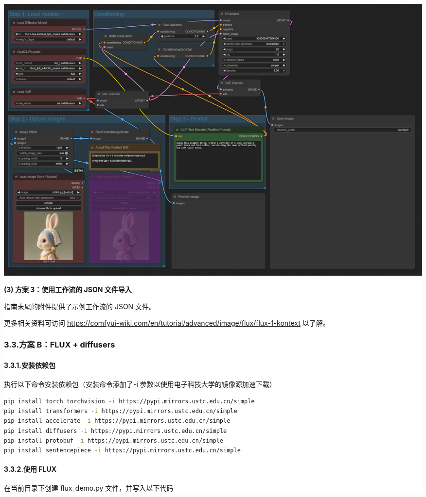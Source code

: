 ![img](./assets/comfyui_flux_kontext_workflow_simplified_example.png)

**(3) 方案 3：使用工作流的 JSON 文件导入**

指南末尾的附件提供了示例工作流的 JSON 文件。

更多相关资料可访问 https://comfyui-wiki.com/en/tutorial/advanced/image/flux/flux-1-kontext 以了解。

### 3.3.方案 B：FLUX + diffusers

#### 3.3.1.安装依赖包

执行以下命令安装依赖包（安装命令添加了-i 参数以使用电子科技大学的镜像源加速下载）

```bash
pip install torch torchvision -i https://pypi.mirrors.ustc.edu.cn/simple
pip install transformers -i https://pypi.mirrors.ustc.edu.cn/simple
pip install accelerate -i https://pypi.mirrors.ustc.edu.cn/simple
pip install diffusers -i https://pypi.mirrors.ustc.edu.cn/simple
pip install protobuf -i https://pypi.mirrors.ustc.edu.cn/simple
pip install sentencepiece -i https://pypi.mirrors.ustc.edu.cn/simple
```

#### 3.3.2.使用 FLUX

在当前目录下创建 flux_demo.py 文件，并写入以下代码
